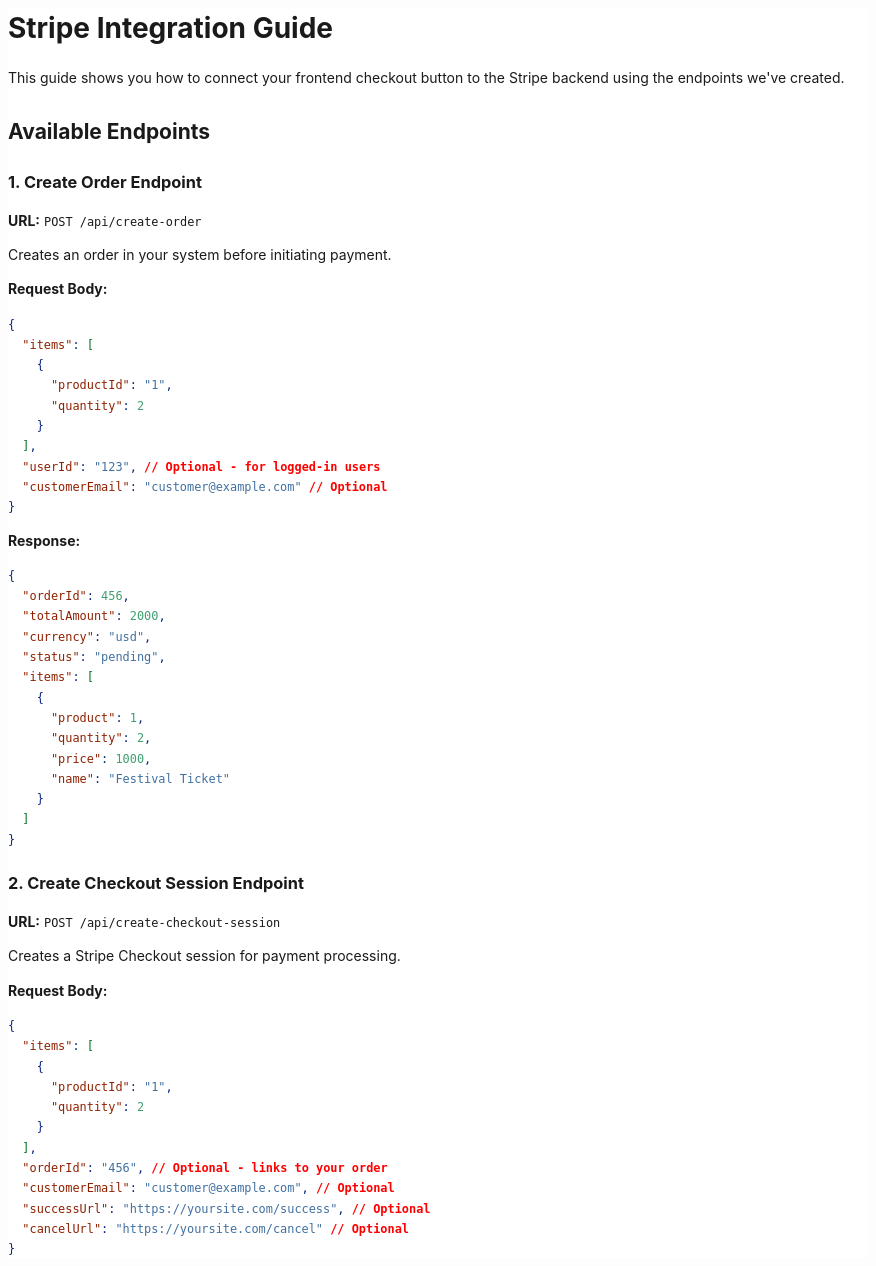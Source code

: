 # Stripe Integration Guide

This guide shows you how to connect your frontend checkout button to the Stripe backend using the endpoints we've created.

## Available Endpoints

### 1. Create Order Endpoint
**URL:** `POST /api/create-order`

Creates an order in your system before initiating payment.

**Request Body:**
```json
{
  "items": [
    {
      "productId": "1",
      "quantity": 2
    }
  ],
  "userId": "123", // Optional - for logged-in users
  "customerEmail": "customer@example.com" // Optional
}
```

**Response:**
```json
{
  "orderId": 456,
  "totalAmount": 2000,
  "currency": "usd",
  "status": "pending",
  "items": [
    {
      "product": 1,
      "quantity": 2,
      "price": 1000,
      "name": "Festival Ticket"
    }
  ]
}
```

### 2. Create Checkout Session Endpoint
**URL:** `POST /api/create-checkout-session`

Creates a Stripe Checkout session for payment processing.

**Request Body:**
```json
{
  "items": [
    {
      "productId": "1",
      "quantity": 2
    }
  ],
  "orderId": "456", // Optional - links to your order
  "customerEmail": "customer@example.com", // Optional
  "successUrl": "https://yoursite.com/success", // Optional
  "cancelUrl": "https://yoursite.com/cancel" // Optional
}
```
